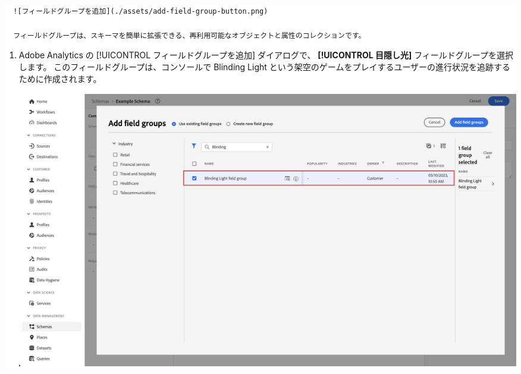       ![フィールドグループを追加](./assets/add-field-group-button.png)

      フィールドグループは、スキーマを簡単に拡張できる、再利用可能なオブジェクトと属性のコレクションです。

   1. Adobe Analytics の [!UICONTROL フィールドグループを追加] ダイアログで、 **[!UICONTROL 目隠し光]** フィールドグループを選択します。 このフィールドグループは、コンソールで Blinding Light という架空のゲームをプレイするユーザーの進行状況を追跡するために作成されます。

      ![[ ブラインドライト ] フィールドグループ](assets/schema-fieldgroup-blindinglight.png)
